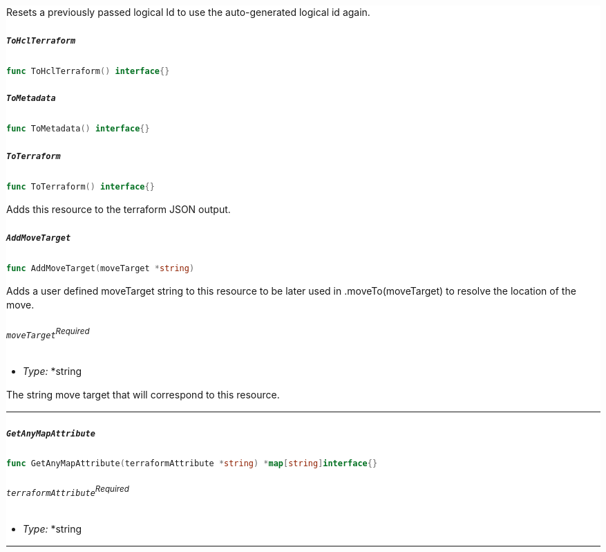 Resets a previously passed logical Id to use the auto-generated logical id again.

##### `ToHclTerraform` <a name="ToHclTerraform" id="@cdktf/provider-boundary.authMethod.AuthMethod.toHclTerraform"></a>

```go
func ToHclTerraform() interface{}
```

##### `ToMetadata` <a name="ToMetadata" id="@cdktf/provider-boundary.authMethod.AuthMethod.toMetadata"></a>

```go
func ToMetadata() interface{}
```

##### `ToTerraform` <a name="ToTerraform" id="@cdktf/provider-boundary.authMethod.AuthMethod.toTerraform"></a>

```go
func ToTerraform() interface{}
```

Adds this resource to the terraform JSON output.

##### `AddMoveTarget` <a name="AddMoveTarget" id="@cdktf/provider-boundary.authMethod.AuthMethod.addMoveTarget"></a>

```go
func AddMoveTarget(moveTarget *string)
```

Adds a user defined moveTarget string to this resource to be later used in .moveTo(moveTarget) to resolve the location of the move.

###### `moveTarget`<sup>Required</sup> <a name="moveTarget" id="@cdktf/provider-boundary.authMethod.AuthMethod.addMoveTarget.parameter.moveTarget"></a>

- *Type:* *string

The string move target that will correspond to this resource.

---

##### `GetAnyMapAttribute` <a name="GetAnyMapAttribute" id="@cdktf/provider-boundary.authMethod.AuthMethod.getAnyMapAttribute"></a>

```go
func GetAnyMapAttribute(terraformAttribute *string) *map[string]interface{}
```

###### `terraformAttribute`<sup>Required</sup> <a name="terraformAttribute" id="@cdktf/provider-boundary.authMethod.AuthMethod.getAnyMapAttribute.parameter.terraformAttribute"></a>

- *Type:* *string

---